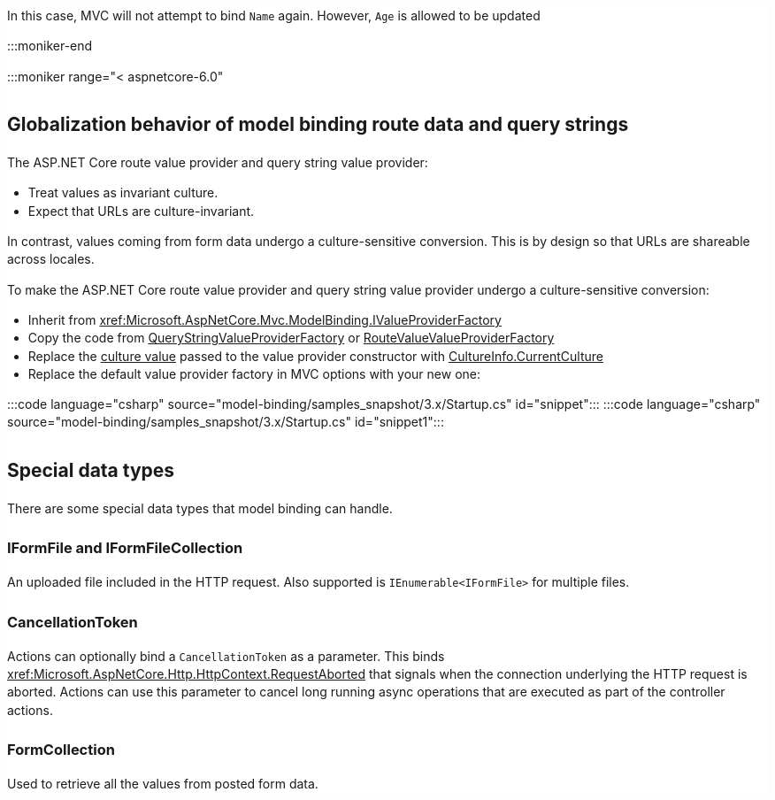 In this case, MVC will not attempt to bind `Name` again. However, `Age` is allowed to be updated

:::moniker-end

:::moniker range="< aspnetcore-6.0"

<a name="glob"></a>

## Globalization behavior of model binding route data and query strings

The ASP.NET Core route value provider and query string value provider:

* Treat values as invariant culture.
* Expect that URLs are culture-invariant.

In contrast, values coming from form data undergo a culture-sensitive conversion. This is by design so that URLs are shareable across locales.

To make the ASP.NET Core route value provider and query string value provider undergo a culture-sensitive conversion:

* Inherit from <xref:Microsoft.AspNetCore.Mvc.ModelBinding.IValueProviderFactory>
* Copy the code from [QueryStringValueProviderFactory](https://github.com/dotnet/AspNetCore/blob/main/src/Mvc/Mvc.Core/src/ModelBinding/QueryStringValueProviderFactory.cs) or [RouteValueValueProviderFactory](https://github.com/dotnet/AspNetCore/blob/main/src/Mvc/Mvc.Core/src/ModelBinding/RouteValueProviderFactory.cs)
* Replace the [culture value](https://github.com/dotnet/AspNetCore/blob/e625fe29b049c60242e8048b4ea743cca65aa7b5/src/Mvc/Mvc.Core/src/ModelBinding/QueryStringValueProviderFactory.cs#L30) passed to the value provider constructor with [CultureInfo.CurrentCulture](xref:System.Globalization.CultureInfo.CurrentCulture)
* Replace the default value provider factory in MVC options with your new one:

:::code language="csharp" source="model-binding/samples_snapshot/3.x/Startup.cs" id="snippet":::
:::code language="csharp" source="model-binding/samples_snapshot/3.x/Startup.cs" id="snippet1":::

## Special data types

There are some special data types that model binding can handle.

### IFormFile and IFormFileCollection

An uploaded file included in the HTTP request.  Also supported is `IEnumerable<IFormFile>` for multiple files.

### CancellationToken

Actions can optionally bind a `CancellationToken` as a parameter. This binds <xref:Microsoft.AspNetCore.Http.HttpContext.RequestAborted> that signals when the connection underlying the HTTP request is aborted. Actions can use this parameter to cancel long running async operations that are executed as part of the controller actions.

### FormCollection

Used to retrieve all the values from posted form data.

